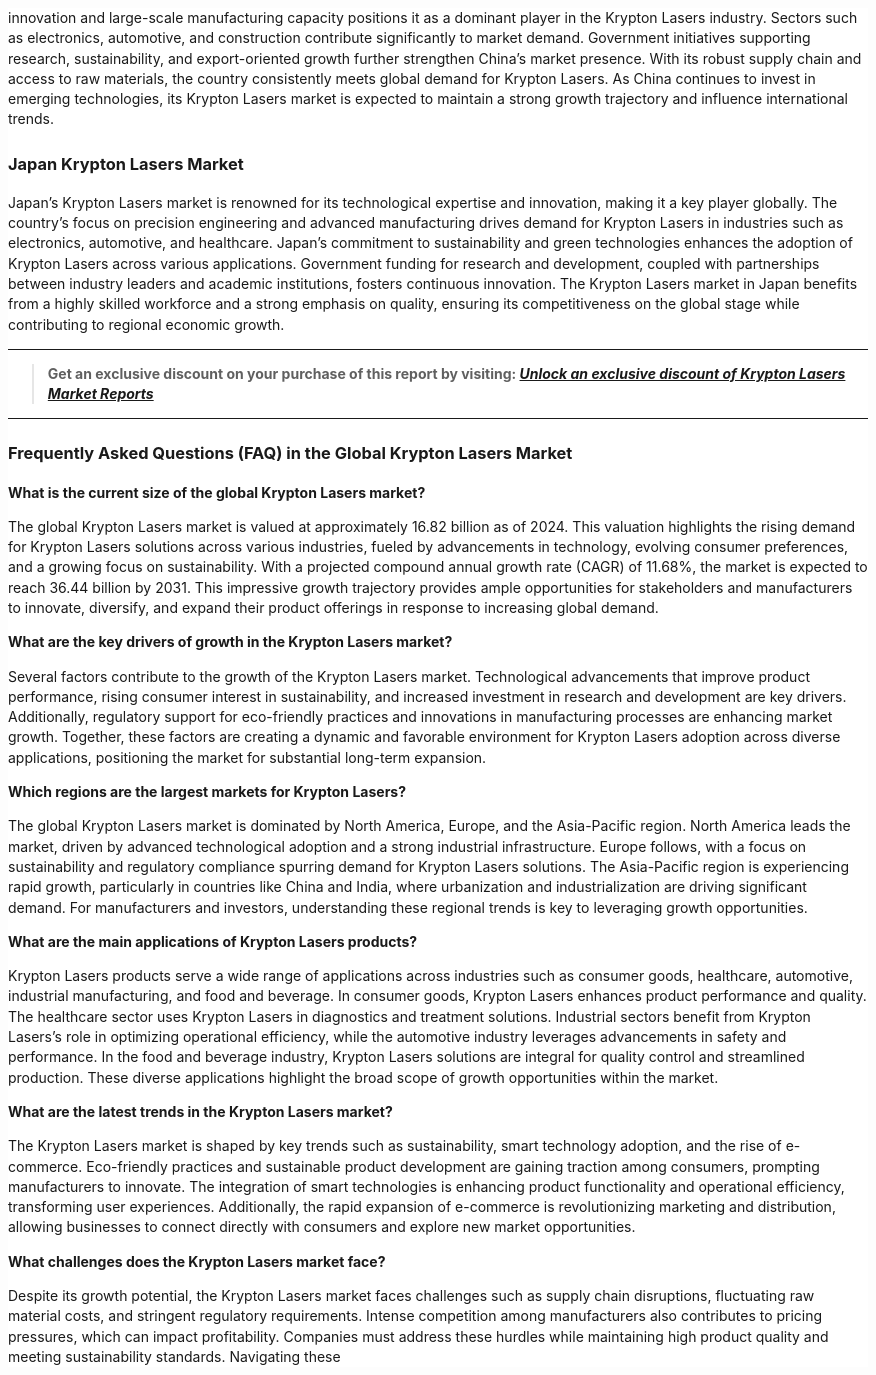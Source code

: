 innovation and large-scale manufacturing capacity positions it as a dominant player in the Krypton Lasers industry. Sectors such as electronics, automotive, and construction contribute significantly to market demand. Government initiatives supporting research, sustainability, and export-oriented growth further strengthen China&rsquo;s market presence. With its robust supply chain and access to raw materials, the country consistently meets global demand for Krypton Lasers. As China continues to invest in emerging technologies, its Krypton Lasers market is expected to maintain a strong growth trajectory and influence international trends.</p><h3>Japan Krypton Lasers Market</h3><p>Japan&rsquo;s Krypton Lasers market is renowned for its technological expertise and innovation, making it a key player globally. The country&rsquo;s focus on precision engineering and advanced manufacturing drives demand for Krypton Lasers in industries such as electronics, automotive, and healthcare. Japan&rsquo;s commitment to sustainability and green technologies enhances the adoption of Krypton Lasers across various applications. Government funding for research and development, coupled with partnerships between industry leaders and academic institutions, fosters continuous innovation. The Krypton Lasers market in Japan benefits from a highly skilled workforce and a strong emphasis on quality, ensuring its competitiveness on the global stage while contributing to regional economic growth.</p><hr /><blockquote><p><strong>Get an exclusive discount on your purchase of this report by visiting: <em><a href="://marketresearchpulse.com/ask-for-discount/146725?utm_source=Github&amp;utm_medium=0116">Unlock an exclusive discount of Krypton Lasers Market Reports</a></em>&nbsp;</strong></p></blockquote><hr /><h3>Frequently Asked Questions (FAQ) in the Global Krypton Lasers Market</h3><p><strong>What is the current size of the global Krypton Lasers market?</strong></p><p>The global Krypton Lasers market is valued at approximately 16.82 billion as of 2024. This valuation highlights the rising demand for Krypton Lasers solutions across various industries, fueled by advancements in technology, evolving consumer preferences, and a growing focus on sustainability. With a projected compound annual growth rate (CAGR) of 11.68%, the market is expected to reach 36.44 billion by 2031. This impressive growth trajectory provides ample opportunities for stakeholders and manufacturers to innovate, diversify, and expand their product offerings in response to increasing global demand.</p><p><strong>What are the key drivers of growth in the Krypton Lasers market?</strong></p><p>Several factors contribute to the growth of the Krypton Lasers market. Technological advancements that improve product performance, rising consumer interest in sustainability, and increased investment in research and development are key drivers. Additionally, regulatory support for eco-friendly practices and innovations in manufacturing processes are enhancing market growth. Together, these factors are creating a dynamic and favorable environment for Krypton Lasers adoption across diverse applications, positioning the market for substantial long-term expansion.</p><p><strong>Which regions are the largest markets for Krypton Lasers?</strong></p><p>The global Krypton Lasers market is dominated by North America, Europe, and the Asia-Pacific region. North America leads the market, driven by advanced technological adoption and a strong industrial infrastructure. Europe follows, with a focus on sustainability and regulatory compliance spurring demand for Krypton Lasers solutions. The Asia-Pacific region is experiencing rapid growth, particularly in countries like China and India, where urbanization and industrialization are driving significant demand. For manufacturers and investors, understanding these regional trends is key to leveraging growth opportunities.</p><p><strong>What are the main applications of Krypton Lasers products?</strong></p><p>Krypton Lasers products serve a wide range of applications across industries such as consumer goods, healthcare, automotive, industrial manufacturing, and food and beverage. In consumer goods, Krypton Lasers enhances product performance and quality. The healthcare sector uses Krypton Lasers in diagnostics and treatment solutions. Industrial sectors benefit from Krypton Lasers&rsquo;s role in optimizing operational efficiency, while the automotive industry leverages advancements in safety and performance. In the food and beverage industry, Krypton Lasers solutions are integral for quality control and streamlined production. These diverse applications highlight the broad scope of growth opportunities within the market.</p><p><strong>What are the latest trends in the Krypton Lasers market?</strong></p><p>The Krypton Lasers market is shaped by key trends such as sustainability, smart technology adoption, and the rise of e-commerce. Eco-friendly practices and sustainable product development are gaining traction among consumers, prompting manufacturers to innovate. The integration of smart technologies is enhancing product functionality and operational efficiency, transforming user experiences. Additionally, the rapid expansion of e-commerce is revolutionizing marketing and distribution, allowing businesses to connect directly with consumers and explore new market opportunities.</p><p><strong>What challenges does the Krypton Lasers market face?</strong></p><p>Despite its growth potential, the Krypton Lasers market faces challenges such as supply chain disruptions, fluctuating raw material costs, and stringent regulatory requirements. Intense competition among manufacturers also contributes to pricing pressures, which can impact profitability. Companies must address these hurdles while maintaining high product quality and meeting sustainability standards. Navigating these